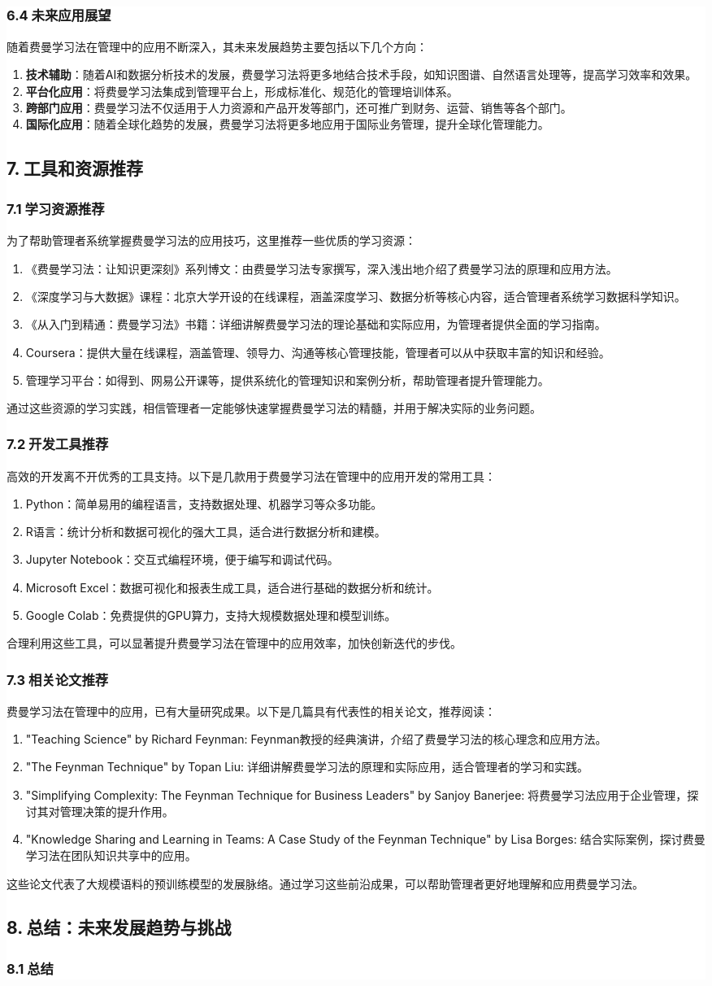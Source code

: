 ### 6.4 未来应用展望

随着费曼学习法在管理中的应用不断深入，其未来发展趋势主要包括以下几个方向：

1. **技术辅助**：随着AI和数据分析技术的发展，费曼学习法将更多地结合技术手段，如知识图谱、自然语言处理等，提高学习效率和效果。
2. **平台化应用**：将费曼学习法集成到管理平台上，形成标准化、规范化的管理培训体系。
3. **跨部门应用**：费曼学习法不仅适用于人力资源和产品开发等部门，还可推广到财务、运营、销售等各个部门。
4. **国际化应用**：随着全球化趋势的发展，费曼学习法将更多地应用于国际业务管理，提升全球化管理能力。

## 7. 工具和资源推荐
### 7.1 学习资源推荐

为了帮助管理者系统掌握费曼学习法的应用技巧，这里推荐一些优质的学习资源：

1. 《费曼学习法：让知识更深刻》系列博文：由费曼学习法专家撰写，深入浅出地介绍了费曼学习法的原理和应用方法。

2. 《深度学习与大数据》课程：北京大学开设的在线课程，涵盖深度学习、数据分析等核心内容，适合管理者系统学习数据科学知识。

3. 《从入门到精通：费曼学习法》书籍：详细讲解费曼学习法的理论基础和实际应用，为管理者提供全面的学习指南。

4. Coursera：提供大量在线课程，涵盖管理、领导力、沟通等核心管理技能，管理者可以从中获取丰富的知识和经验。

5. 管理学习平台：如得到、网易公开课等，提供系统化的管理知识和案例分析，帮助管理者提升管理能力。

通过这些资源的学习实践，相信管理者一定能够快速掌握费曼学习法的精髓，并用于解决实际的业务问题。

### 7.2 开发工具推荐

高效的开发离不开优秀的工具支持。以下是几款用于费曼学习法在管理中的应用开发的常用工具：

1. Python：简单易用的编程语言，支持数据处理、机器学习等众多功能。

2. R语言：统计分析和数据可视化的强大工具，适合进行数据分析和建模。

3. Jupyter Notebook：交互式编程环境，便于编写和调试代码。

4. Microsoft Excel：数据可视化和报表生成工具，适合进行基础的数据分析和统计。

5. Google Colab：免费提供的GPU算力，支持大规模数据处理和模型训练。

合理利用这些工具，可以显著提升费曼学习法在管理中的应用效率，加快创新迭代的步伐。

### 7.3 相关论文推荐

费曼学习法在管理中的应用，已有大量研究成果。以下是几篇具有代表性的相关论文，推荐阅读：

1. "Teaching Science" by Richard Feynman: Feynman教授的经典演讲，介绍了费曼学习法的核心理念和应用方法。

2. "The Feynman Technique" by Topan Liu: 详细讲解费曼学习法的原理和实际应用，适合管理者的学习和实践。

3. "Simplifying Complexity: The Feynman Technique for Business Leaders" by Sanjoy Banerjee: 将费曼学习法应用于企业管理，探讨其对管理决策的提升作用。

4. "Knowledge Sharing and Learning in Teams: A Case Study of the Feynman Technique" by Lisa Borges: 结合实际案例，探讨费曼学习法在团队知识共享中的应用。

这些论文代表了大规模语料的预训练模型的发展脉络。通过学习这些前沿成果，可以帮助管理者更好地理解和应用费曼学习法。

## 8. 总结：未来发展趋势与挑战
### 8.1 总结
